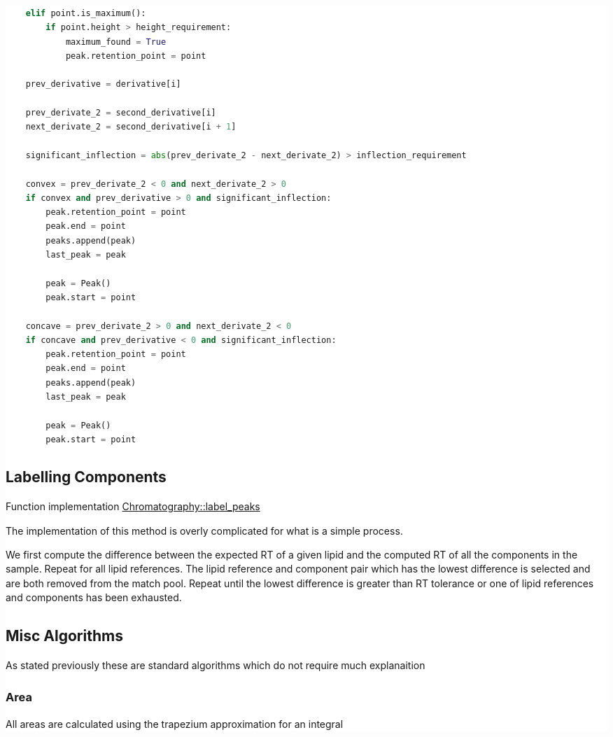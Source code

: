 ```py
    elif point.is_maximum():
        if point.height > height_requirement:
            maximum_found = True
            peak.retention_point = point

    prev_derivative = derivative[i]

    prev_derivate_2 = second_derivative[i]
    next_derivate_2 = second_derivative[i + 1]

    significant_inflection = abs(prev_derivate_2 - next_derivate_2) > inflection_requirement

    convex = prev_derivate_2 < 0 and next_derivate_2 > 0
    if convex and prev_derivative > 0 and significant_inflection:
        peak.retention_point = point
        peak.end = point
        peaks.append(peak)
        last_peak = peak

        peak = Peak()
        peak.start = point
    
    concave = prev_derivate_2 > 0 and next_derivate_2 < 0
    if concave and prev_derivative < 0 and significant_inflection:
        peak.retention_point = point
        peak.end = point
        peaks.append(peak)
        last_peak = peak

        peak = Peak()
        peak.start = point
```

## Labelling Components
Function implementation [Chromatography::label_peaks](./src/chromatography.rs#L518)

The implementation of this method is overly complicated for what is a simple process.

We first compute the difference between the expected RT of a given lipid and the computed RT of all the components in the sample.
Repeat for all lipid references.
The lipid reference and component pair which has the lowest difference is selected and are both removed from the match pool.
Repeat until the lowest difference is greater than RT tolerance or one of lipid references and components has been exhausted.

## Misc Algorithms
As stated previously these are standard algorithms which do not require much explanaition

### Area
All areas are calculated using the trapezium approximation for an integral
